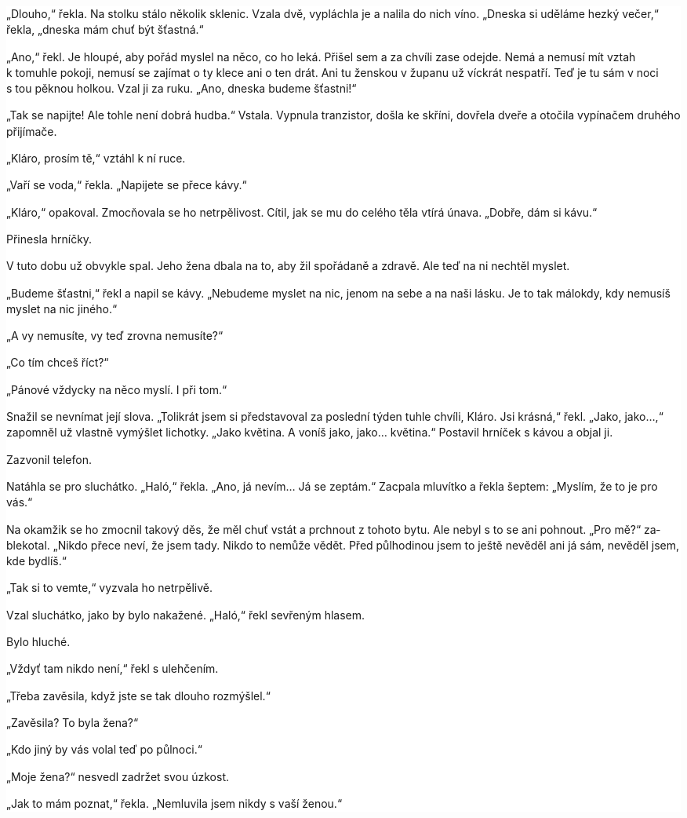 „Dlouho,“ řekla. Na stolku stálo několik sklenic. Vzala dvě, vypláchla je a nalila do nich víno. „Dneska si uděláme hezký večer,“ řekla, „dneska mám chuť být šťastná.“

„Ano,“ řekl. Je hloupé, aby pořád myslel na něco, co ho leká. Přišel sem a za chvíli zase odejde. Nemá a nemusí mít vztah k tomuhle pokoji, nemusí se zajímat o ty klece ani o ten drát. Ani tu ženskou v županu už víckrát nespatří. Teď je tu sám v noci s tou pěknou holkou. Vzal ji za ruku. „Ano, dneska budeme šťastni!“

„Tak se napijte! Ale tohle není dobrá hudba.“ Vstala. Vypnula tranzistor, došla ke skříni, dovřela dveře a otočila vypínačem druhého přijímače.

„Kláro, prosím tě,“ vztáhl k ní ruce.

„Vaří se voda,“ řekla. „Napijete se přece kávy.“

„Kláro,“ opakoval. Zmocňovala se ho netrpělivost. Cítil, jak se mu do celého těla vtírá únava. „Dobře, dám si kávu.“

Přinesla hrníčky.

V tuto dobu už obvykle spal. Jeho žena dbala na to, aby žil spořádaně a zdravě. Ale teď na ni nechtěl myslet.

„Budeme šťastni,“ řekl a napil se kávy. „Nebudeme myslet na nic, jenom na sebe a na naši lásku. Je to tak málokdy, kdy nemusíš myslet na nic jiného.“

„A vy nemusíte, vy teď zrovna nemusíte?“

„Co tím chceš říct?“

„Pánové vždycky na něco myslí. I při tom.“

Snažil se nevnímat její slova. „Tolikrát jsem si představoval za poslední týden tuhle chvíli, Kláro. Jsi krásná,“ řekl. „Jako, jako…,“ zapomněl už vlastně vymýšlet lichotky. „Jako květina. A voníš jako, jako… květina.“ Postavil hrníček s kávou a objal ji.

Zazvonil telefon.

Natáhla se pro sluchátko. „Haló,“ řekla. „Ano, já nevím… Já se zeptám.“ Zacpala mluvítko a řekla šeptem: „Myslím, že to je pro vás.“

Na okamžik se ho zmocnil takový děs, že měl chuť vstát a prchnout z tohoto bytu. Ale nebyl s to se ani pohnout. „Pro mě?“ za­blekotal. „Nikdo přece neví, že jsem tady. Nikdo to nemůže vědět. Před půlhodinou jsem to ještě nevěděl ani já sám, nevěděl jsem, kde bydlíš.“

„Tak si to vemte,“ vyzvala ho netrpělivě.

Vzal sluchátko, jako by bylo nakažené. „Haló,“ řekl sevřeným hlasem.

Bylo hluché.

„Vždyť tam nikdo není,“ řekl s ulehčením.

„Třeba zavěsila, když jste se tak dlouho rozmýšlel.“

„Zavěsila? To byla žena?“

„Kdo jiný by vás volal teď po půlnoci.“

„Moje žena?“ nesvedl zadržet svou úzkost.

„Jak to mám poznat,“ řekla. „Nemluvila jsem nikdy s vaší ženou.“

